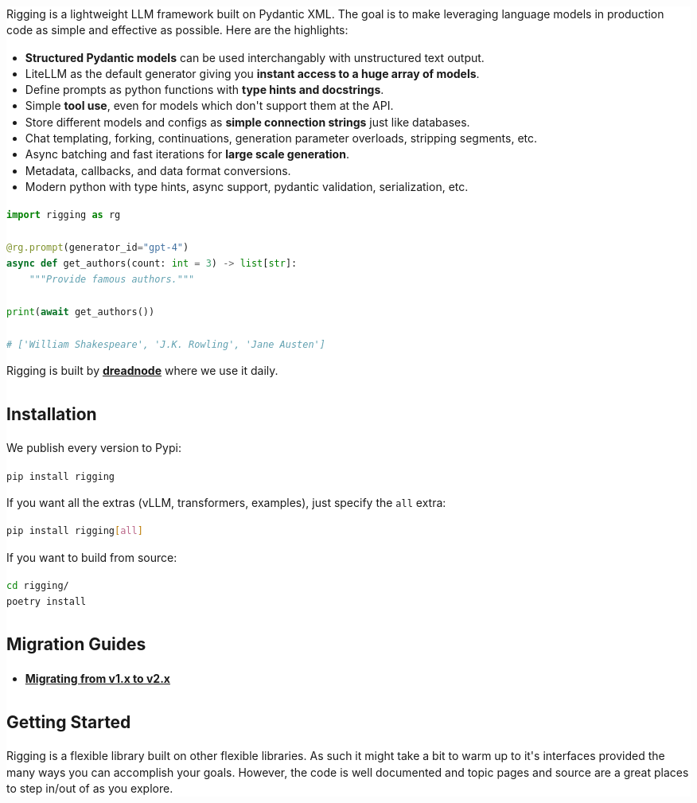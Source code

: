 Rigging is a lightweight LLM framework built on Pydantic XML. The goal is to make leveraging language models in production code as simple and effective as possible. Here are the highlights:

- **Structured Pydantic models** can be used interchangably with unstructured text output.
- LiteLLM as the default generator giving you **instant access to a huge array of models**.
- Define prompts as python functions with **type hints and docstrings**.
- Simple **tool use**, even for models which don't support them at the API.
- Store different models and configs as **simple connection strings** just like databases.
- Chat templating, forking, continuations, generation parameter overloads, stripping segments, etc.
- Async batching and fast iterations for **large scale generation**.
- Metadata, callbacks, and data format conversions.
- Modern python with type hints, async support, pydantic validation, serialization, etc.

```py
import rigging as rg

@rg.prompt(generator_id="gpt-4")
async def get_authors(count: int = 3) -> list[str]:
    """Provide famous authors."""

print(await get_authors())

# ['William Shakespeare', 'J.K. Rowling', 'Jane Austen']
```

Rigging is built by [**dreadnode**](https://dreadnode.io) where we use it daily.

## Installation

We publish every version to Pypi:
```bash
pip install rigging
```

If you want all the extras (vLLM, transformers, examples), just specify the `all` extra:
```bash
pip install rigging[all]
```

If you want to build from source:
```bash
cd rigging/
poetry install
```

## Migration Guides

- **[Migrating from v1.x to v2.x](topics/migrations.md#migrating-from-v1x-to-v2x)**

## Getting Started

Rigging is a flexible library built on other flexible libraries. As such it might take a bit to warm
up to it's interfaces provided the many ways you can accomplish your goals. However, the code is well documented
and topic pages and source are a great places to step in/out of as you explore.

